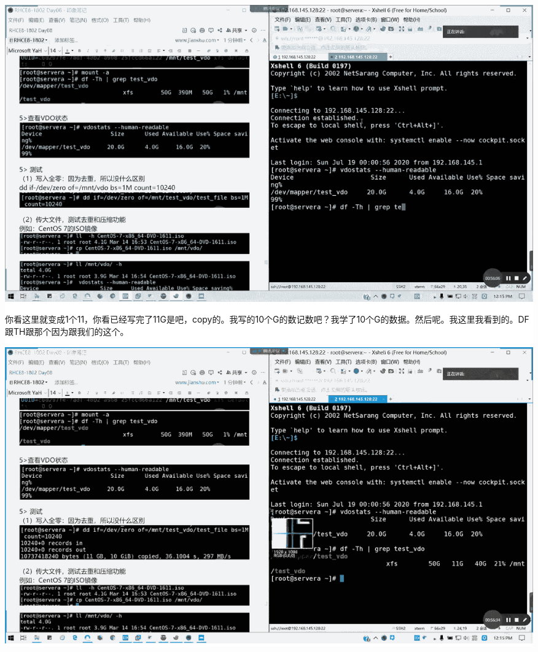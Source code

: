 ![](img/4ba04d6fcda0f644b27386745ad80655_59.png)

你看这里就变成1个11，你看已经写完了11G是吧，copy的。我写的10个G的数记数吧？我学了10个G的数据。然后呢。我这里我看到的。DF跟TH跟那个因为跟我们的这个。



![](img/4ba04d6fcda0f644b27386745ad80655_61.png)

